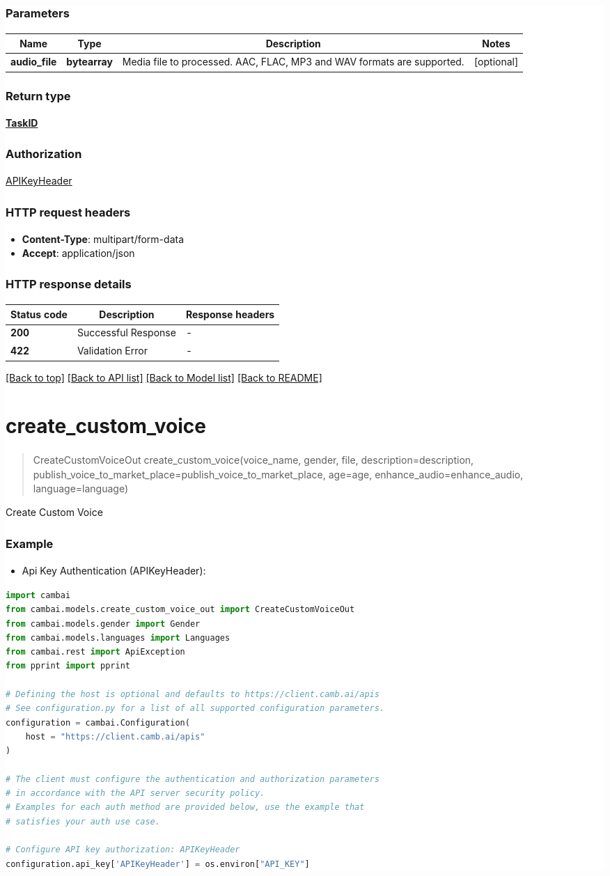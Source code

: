 

### Parameters


Name | Type | Description  | Notes
------------- | ------------- | ------------- | -------------
 **audio_file** | **bytearray**| Media file to processed. AAC, FLAC, MP3 and WAV formats are supported. | [optional] 

### Return type

[**TaskID**](TaskID.md)

### Authorization

[APIKeyHeader](../README.md#APIKeyHeader)

### HTTP request headers

 - **Content-Type**: multipart/form-data
 - **Accept**: application/json

### HTTP response details

| Status code | Description | Response headers |
|-------------|-------------|------------------|
**200** | Successful Response |  -  |
**422** | Validation Error |  -  |

[[Back to top]](#) [[Back to API list]](../README.md#documentation-for-api-endpoints) [[Back to Model list]](../README.md#documentation-for-models) [[Back to README]](../README.md)

# **create_custom_voice**
> CreateCustomVoiceOut create_custom_voice(voice_name, gender, file, description=description, publish_voice_to_market_place=publish_voice_to_market_place, age=age, enhance_audio=enhance_audio, language=language)

Create Custom Voice

### Example

* Api Key Authentication (APIKeyHeader):

```python
import cambai
from cambai.models.create_custom_voice_out import CreateCustomVoiceOut
from cambai.models.gender import Gender
from cambai.models.languages import Languages
from cambai.rest import ApiException
from pprint import pprint

# Defining the host is optional and defaults to https://client.camb.ai/apis
# See configuration.py for a list of all supported configuration parameters.
configuration = cambai.Configuration(
    host = "https://client.camb.ai/apis"
)

# The client must configure the authentication and authorization parameters
# in accordance with the API server security policy.
# Examples for each auth method are provided below, use the example that
# satisfies your auth use case.

# Configure API key authorization: APIKeyHeader
configuration.api_key['APIKeyHeader'] = os.environ["API_KEY"]

```